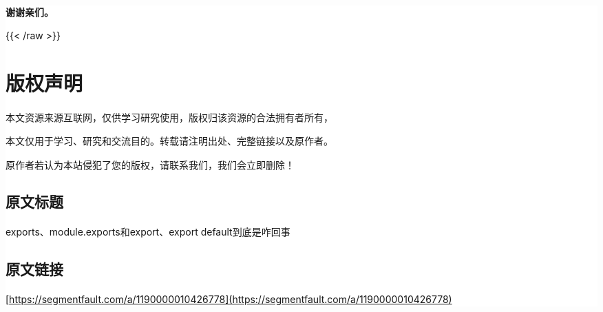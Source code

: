 <p><strong>谢谢亲们。</strong></p>

                
{{< /raw >}}

# 版权声明
本文资源来源互联网，仅供学习研究使用，版权归该资源的合法拥有者所有，

本文仅用于学习、研究和交流目的。转载请注明出处、完整链接以及原作者。

原作者若认为本站侵犯了您的版权，请联系我们，我们会立即删除！

## 原文标题
exports、module.exports和export、export default到底是咋回事

## 原文链接
[https://segmentfault.com/a/1190000010426778](https://segmentfault.com/a/1190000010426778)

